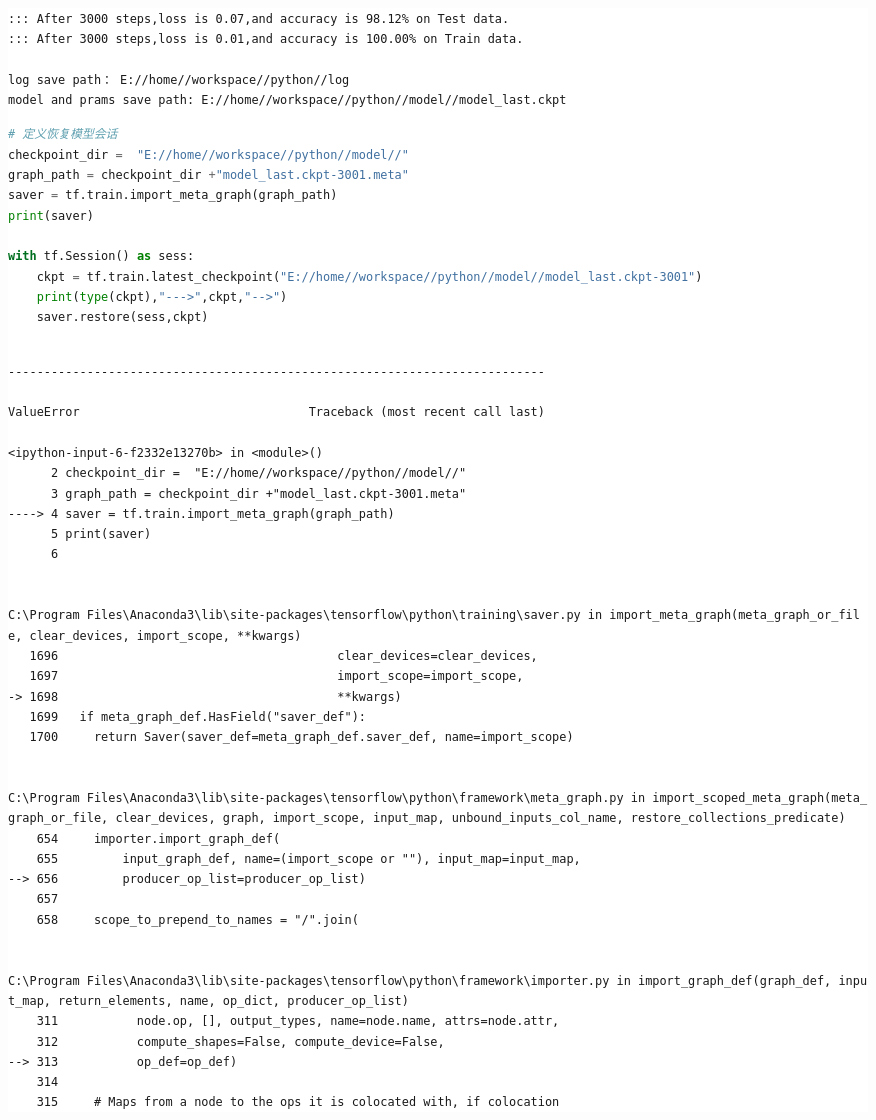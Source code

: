     ::: After 3000 steps,loss is 0.07,and accuracy is 98.12% on Test data. 
    ::: After 3000 steps,loss is 0.01,and accuracy is 100.00% on Train data. 
    
    log save path： E://home//workspace//python//log
    model and prams save path: E://home//workspace//python//model//model_last.ckpt
    


```python
# 定义恢复模型会话
checkpoint_dir =  "E://home//workspace//python//model//"
graph_path = checkpoint_dir +"model_last.ckpt-3001.meta"
saver = tf.train.import_meta_graph(graph_path)
print(saver)

with tf.Session() as sess:
    ckpt = tf.train.latest_checkpoint("E://home//workspace//python//model//model_last.ckpt-3001")
    print(type(ckpt),"--->",ckpt,"-->")
    saver.restore(sess,ckpt)
    
```


    ---------------------------------------------------------------------------

    ValueError                                Traceback (most recent call last)

    <ipython-input-6-f2332e13270b> in <module>()
          2 checkpoint_dir =  "E://home//workspace//python//model//"
          3 graph_path = checkpoint_dir +"model_last.ckpt-3001.meta"
    ----> 4 saver = tf.train.import_meta_graph(graph_path)
          5 print(saver)
          6 
    

    C:\Program Files\Anaconda3\lib\site-packages\tensorflow\python\training\saver.py in import_meta_graph(meta_graph_or_file, clear_devices, import_scope, **kwargs)
       1696                                       clear_devices=clear_devices,
       1697                                       import_scope=import_scope,
    -> 1698                                       **kwargs)
       1699   if meta_graph_def.HasField("saver_def"):
       1700     return Saver(saver_def=meta_graph_def.saver_def, name=import_scope)
    

    C:\Program Files\Anaconda3\lib\site-packages\tensorflow\python\framework\meta_graph.py in import_scoped_meta_graph(meta_graph_or_file, clear_devices, graph, import_scope, input_map, unbound_inputs_col_name, restore_collections_predicate)
        654     importer.import_graph_def(
        655         input_graph_def, name=(import_scope or ""), input_map=input_map,
    --> 656         producer_op_list=producer_op_list)
        657 
        658     scope_to_prepend_to_names = "/".join(
    

    C:\Program Files\Anaconda3\lib\site-packages\tensorflow\python\framework\importer.py in import_graph_def(graph_def, input_map, return_elements, name, op_dict, producer_op_list)
        311           node.op, [], output_types, name=node.name, attrs=node.attr,
        312           compute_shapes=False, compute_device=False,
    --> 313           op_def=op_def)
        314 
        315     # Maps from a node to the ops it is colocated with, if colocation
    